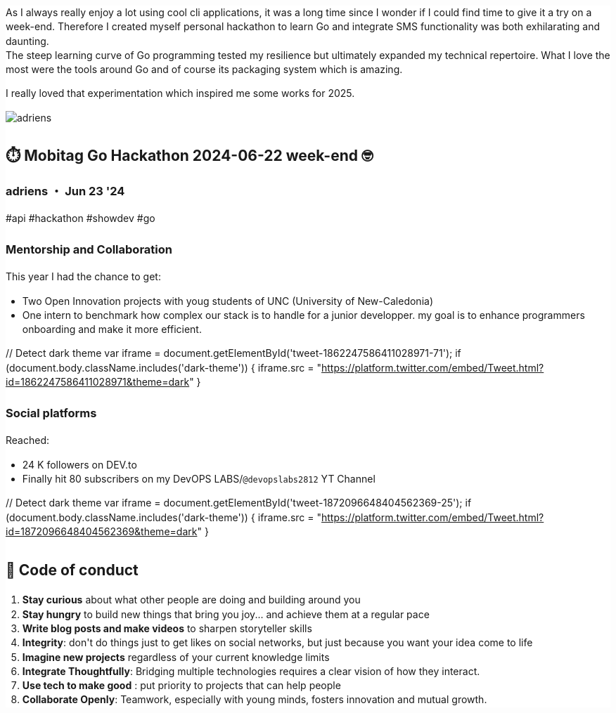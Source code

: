 As I always really enjoy a lot using cool cli applications, it was a long time since I wonder if I could find time to give it a try on a week-end. Therefore I created myself personal hackathon to learn Go and integrate SMS functionality was both exhilarating and daunting.  
The steep learning curve of Go programming tested my resilience but ultimately expanded my technical repertoire. What I love the most were the tools around Go and of course its packaging system which is amazing.

I really loved that experimentation which inspired me some works for 2025.

![adriens](https://media2.dev.to/dynamic/image/width=800%2Cheight=%2Cfit=scale-down%2Cgravity=auto%2Cformat=auto/https%3A%2F%2Fdev-to-uploads.s3.amazonaws.com%2Fuploads%2Fuser%2Fprofile_image%2F446871%2F3e9ded5c-f368-4906-a277-35e56c9f97a7.png)

## ⏱️ Mobitag Go Hackathon 2024-06-22 week-end 🤓

### adriens ・ Jun 23 '24

#api #hackathon #showdev #go

### Mentorship and Collaboration

This year I had the chance to get:

- Two Open Innovation projects with youg students of UNC (University of New-Caledonia)
- One intern to benchmark how complex our stack is to handle for a junior developper. my goal is to enhance programmers onboarding and make it more efficient.

<iframe class="tweet-embed" id="tweet-1862247586411028971-71" src="https://platform.twitter.com/embed/Tweet.html?id=1862247586411028971"></iframe>

// Detect dark theme var iframe = document.getElementById('tweet-1862247586411028971-71'); if (document.body.className.includes('dark-theme')) { iframe.src = "https://platform.twitter.com/embed/Tweet.html?id=1862247586411028971&theme=dark" }

### Social platforms

Reached:

- 24 K followers on DEV.to
- Finally hit 80 subscribers on my DevOPS LABS/`@devopslabs2812` YT Channel

<iframe class="tweet-embed" id="tweet-1872096648404562369-25" src="https://platform.twitter.com/embed/Tweet.html?id=1872096648404562369"></iframe>

// Detect dark theme var iframe = document.getElementById('tweet-1872096648404562369-25'); if (document.body.className.includes('dark-theme')) { iframe.src = "https://platform.twitter.com/embed/Tweet.html?id=1872096648404562369&theme=dark" }

## 🥋 Code of conduct

1. **Stay curious** about what other people are doing and building around you
2. **Stay hungry** to build new things that bring you joy... and achieve them at a regular pace
3. **Write blog posts and make videos** to sharpen storyteller skills
4. **Integrity**: don't do things just to get likes on social networks, but just because you want your idea come to life
5. **Imagine new projects** regardless of your current knowledge limits
6. **Integrate Thoughtfully**: Bridging multiple technologies requires a clear vision of how they interact.
7. **Use tech to make good** : put priority to projects that can help people
8. **Collaborate Openly**: Teamwork, especially with young minds, fosters innovation and mutual growth.
